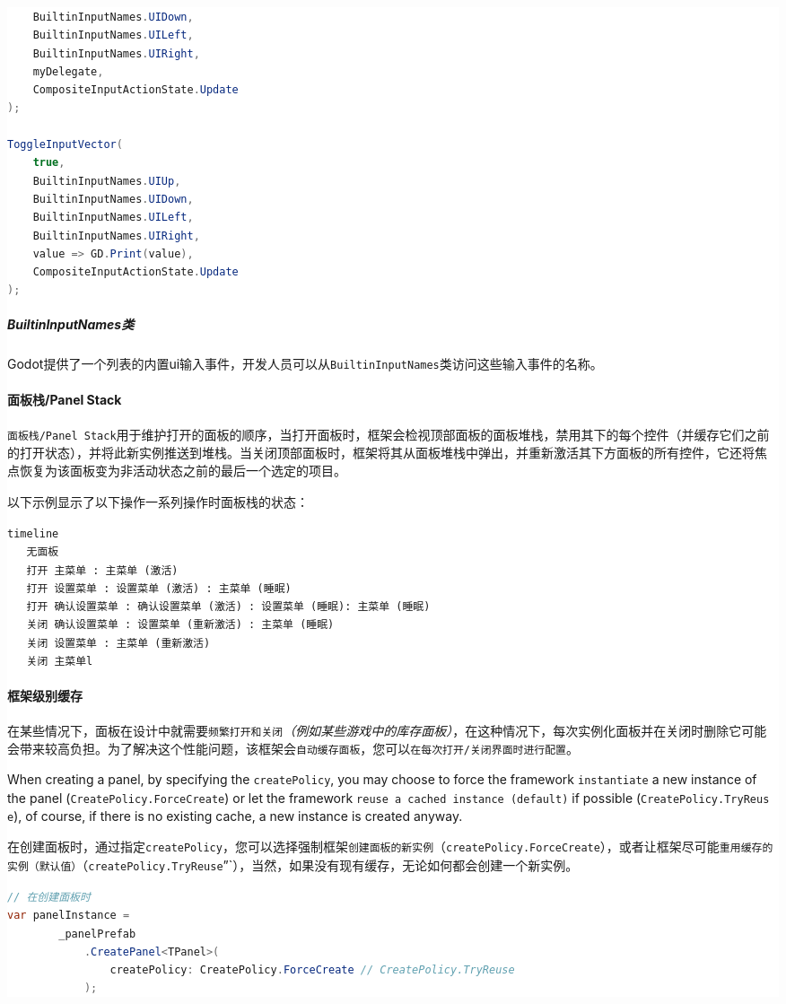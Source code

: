 ```csharp
    BuiltinInputNames.UIDown,
    BuiltinInputNames.UILeft,
    BuiltinInputNames.UIRight,
    myDelegate,
    CompositeInputActionState.Update
);

ToggleInputVector(
    true,
    BuiltinInputNames.UIUp,
    BuiltinInputNames.UIDown,
    BuiltinInputNames.UILeft,
    BuiltinInputNames.UIRight,
    value => GD.Print(value),
    CompositeInputActionState.Update
);
```

##### BuiltinInputNames类

Godot提供了一个列表的内置ui输入事件，开发人员可以从`BuiltinInputNames`类访问这些输入事件的名称。

#### 面板栈/Panel Stack

`面板栈/Panel Stack`用于维护打开的面板的顺序，当打开面板时，框架会检视顶部面板的面板堆栈，禁用其下的每个控件（并缓存它们之前的打开状态），并将此新实例推送到堆栈。当关闭顶部面板时，框架将其从面板堆栈中弹出，并重新激活其下方面板的所有控件，它还将焦点恢复为该面板变为非活动状态之前的最后一个选定的项目。

以下示例显示了以下操作一系列操作时面板栈的状态：

```mermaid
timeline
   无面板
   打开 主菜单 : 主菜单 (激活)
   打开 设置菜单 : 设置菜单 (激活) : 主菜单 (睡眠)
   打开 确认设置菜单 : 确认设置菜单 (激活) : 设置菜单 (睡眠): 主菜单 (睡眠)
   关闭 确认设置菜单 : 设置菜单 (重新激活) : 主菜单 (睡眠)
   关闭 设置菜单 : 主菜单 (重新激活)
   关闭 主菜单l

```

#### 框架级别缓存

在某些情况下，面板在设计中就需要`频繁打开和关闭`*（例如某些游戏中的库存面板）*，在这种情况下，每次实例化面板并在关闭时删除它可能会带来较高负担。为了解决这个性能问题，该框架会`自动缓存面板`，您可以`在每次打开/关闭界面时进行配置`。

When creating a panel, by specifying the `createPolicy`, you may choose to force the framework `instantiate` a new instance of the panel (`CreatePolicy.ForceCreate`) or let the framework `reuse a cached instance (default)` if possible (`CreatePolicy.TryReuse`), of course, if there is no existing cache, a new instance is created anyway.

在创建面板时，通过指定`createPolicy`，您可以选择强制框架`创建面板的新实例`（`createPolicy.ForceCreate`），或者让框架尽可能`重用缓存的实例（默认值）`（`createPolicy.TryReuse`”`），当然，如果没有现有缓存，无论如何都会创建一个新实例。

```csharp
// 在创建面板时
var panelInstance = 
        _panelPrefab
            .CreatePanel<TPanel>(
                createPolicy: CreatePolicy.ForceCreate // CreatePolicy.TryReuse
            );
```
